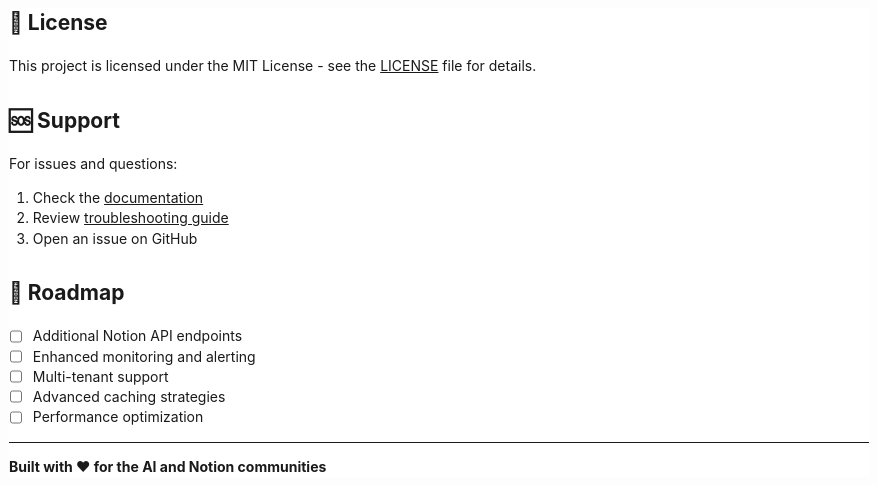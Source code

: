 ## 📄 License

This project is licensed under the MIT License - see the [LICENSE](LICENSE) file for details.

## 🆘 Support

For issues and questions:
1. Check the [documentation](docs/)
2. Review [troubleshooting guide](docs/troubleshooting.md)
3. Open an issue on GitHub

## 🎯 Roadmap

- [ ] Additional Notion API endpoints
- [ ] Enhanced monitoring and alerting
- [ ] Multi-tenant support
- [ ] Advanced caching strategies
- [ ] Performance optimization

---

**Built with ❤️ for the AI and Notion communities**
